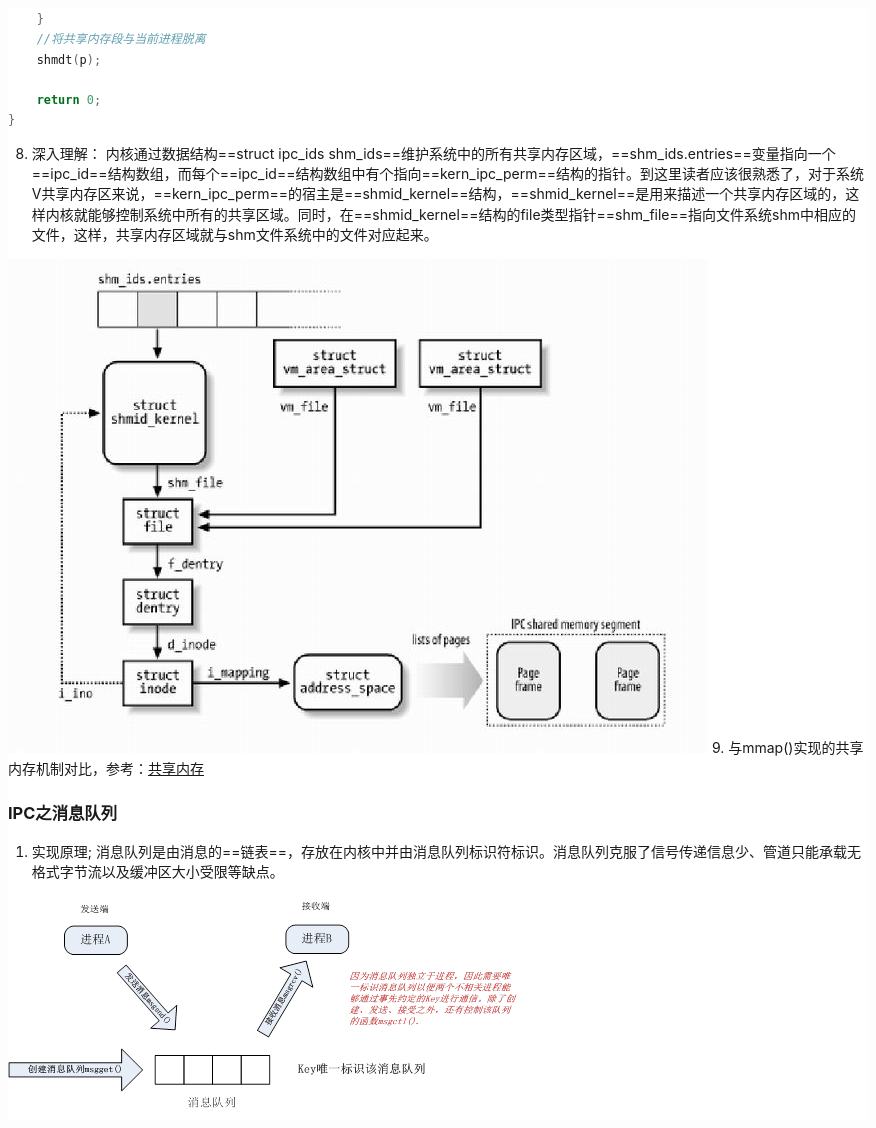 ``` cpp：shm_write.c
    }
    //将共享内存段与当前进程脱离
    shmdt(p);
                
    return 0;
}
```
8. 深入理解： 内核通过数据结构==struct ipc_ids shm_ids==维护系统中的所有共享内存区域，==shm_ids.entries==变量指向一个==ipc_id==结构数组，而每个==ipc_id==结构数组中有个指向==kern_ipc_perm==结构的指针。到这里读者应该很熟悉了，对于系统V共享内存区来说，==kern_ipc_perm==的宿主是==shmid_kernel==结构，==shmid_kernel==是用来描述一个共享内存区域的，这样内核就能够控制系统中所有的共享区域。同时，在==shmid_kernel==结构的file类型指针==shm_file==指向文件系统shm中相应的文件，这样，共享内存区域就与shm文件系统中的文件对应起来。

![系统V共享内存相关数据结构](./images/shm.jpg)
9. 与mmap()实现的共享内存机制对比，参考：[共享内存](https://www.ibm.com/developerworks/cn/linux/l-ipc/part5/index2.html?ca=drs-)

### IPC之消息队列
1. 实现原理; 消息队列是由消息的==链表==，存放在内核中并由消息队列标识符标识。消息队列克服了信号传递信息少、管道只能承载无格式字节流以及缓冲区大小受限等缺点。

![消息队列实现机制](./images/msgq1.png)
